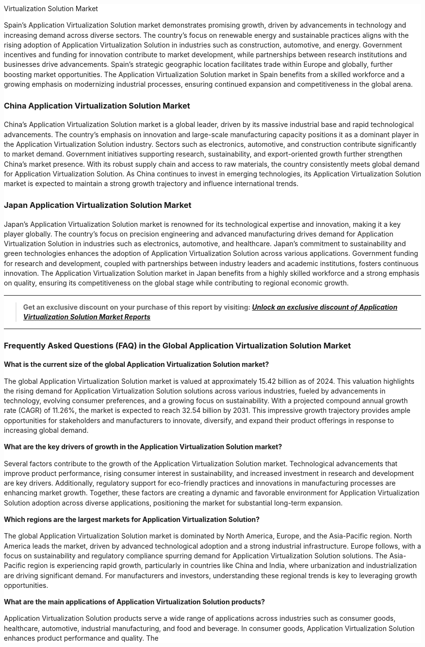 Virtualization Solution Market</h3><p>Spain&rsquo;s Application Virtualization Solution market demonstrates promising growth, driven by advancements in technology and increasing demand across diverse sectors. The country&rsquo;s focus on renewable energy and sustainable practices aligns with the rising adoption of Application Virtualization Solution in industries such as construction, automotive, and energy. Government incentives and funding for innovation contribute to market development, while partnerships between research institutions and businesses drive advancements. Spain&rsquo;s strategic geographic location facilitates trade within Europe and globally, further boosting market opportunities. The Application Virtualization Solution market in Spain benefits from a skilled workforce and a growing emphasis on modernizing industrial processes, ensuring continued expansion and competitiveness in the global arena.</p><h3>China Application Virtualization Solution Market</h3><p>China&rsquo;s Application Virtualization Solution market is a global leader, driven by its massive industrial base and rapid technological advancements. The country&rsquo;s emphasis on innovation and large-scale manufacturing capacity positions it as a dominant player in the Application Virtualization Solution industry. Sectors such as electronics, automotive, and construction contribute significantly to market demand. Government initiatives supporting research, sustainability, and export-oriented growth further strengthen China&rsquo;s market presence. With its robust supply chain and access to raw materials, the country consistently meets global demand for Application Virtualization Solution. As China continues to invest in emerging technologies, its Application Virtualization Solution market is expected to maintain a strong growth trajectory and influence international trends.</p><h3>Japan Application Virtualization Solution Market</h3><p>Japan&rsquo;s Application Virtualization Solution market is renowned for its technological expertise and innovation, making it a key player globally. The country&rsquo;s focus on precision engineering and advanced manufacturing drives demand for Application Virtualization Solution in industries such as electronics, automotive, and healthcare. Japan&rsquo;s commitment to sustainability and green technologies enhances the adoption of Application Virtualization Solution across various applications. Government funding for research and development, coupled with partnerships between industry leaders and academic institutions, fosters continuous innovation. The Application Virtualization Solution market in Japan benefits from a highly skilled workforce and a strong emphasis on quality, ensuring its competitiveness on the global stage while contributing to regional economic growth.</p><hr /><blockquote><p><strong>Get an exclusive discount on your purchase of this report by visiting: <em><a href="://marketresearchpulse.com/ask-for-discount/85515?utm_source=Github&amp;utm_medium=0114">Unlock an exclusive discount of Application Virtualization Solution Market Reports</a></em>&nbsp;</strong></p></blockquote><hr /><h3>Frequently Asked Questions (FAQ) in the Global Application Virtualization Solution Market</h3><p><strong>What is the current size of the global Application Virtualization Solution market?</strong></p><p>The global Application Virtualization Solution market is valued at approximately 15.42 billion as of 2024. This valuation highlights the rising demand for Application Virtualization Solution solutions across various industries, fueled by advancements in technology, evolving consumer preferences, and a growing focus on sustainability. With a projected compound annual growth rate (CAGR) of 11.26%, the market is expected to reach 32.54 billion by 2031. This impressive growth trajectory provides ample opportunities for stakeholders and manufacturers to innovate, diversify, and expand their product offerings in response to increasing global demand.</p><p><strong>What are the key drivers of growth in the Application Virtualization Solution market?</strong></p><p>Several factors contribute to the growth of the Application Virtualization Solution market. Technological advancements that improve product performance, rising consumer interest in sustainability, and increased investment in research and development are key drivers. Additionally, regulatory support for eco-friendly practices and innovations in manufacturing processes are enhancing market growth. Together, these factors are creating a dynamic and favorable environment for Application Virtualization Solution adoption across diverse applications, positioning the market for substantial long-term expansion.</p><p><strong>Which regions are the largest markets for Application Virtualization Solution?</strong></p><p>The global Application Virtualization Solution market is dominated by North America, Europe, and the Asia-Pacific region. North America leads the market, driven by advanced technological adoption and a strong industrial infrastructure. Europe follows, with a focus on sustainability and regulatory compliance spurring demand for Application Virtualization Solution solutions. The Asia-Pacific region is experiencing rapid growth, particularly in countries like China and India, where urbanization and industrialization are driving significant demand. For manufacturers and investors, understanding these regional trends is key to leveraging growth opportunities.</p><p><strong>What are the main applications of Application Virtualization Solution products?</strong></p><p>Application Virtualization Solution products serve a wide range of applications across industries such as consumer goods, healthcare, automotive, industrial manufacturing, and food and beverage. In consumer goods, Application Virtualization Solution enhances product performance and quality. The